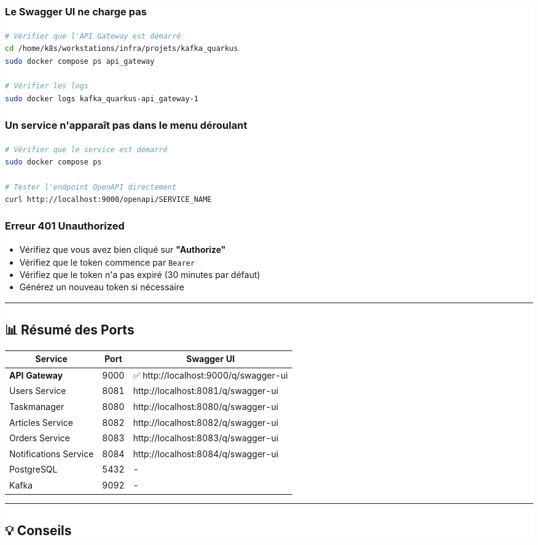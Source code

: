 ### Le Swagger UI ne charge pas

```bash
# Vérifier que l'API Gateway est démarré
cd /home/k8s/workstations/infra/projets/kafka_quarkus
sudo docker compose ps api_gateway

# Vérifier les logs
sudo docker logs kafka_quarkus-api_gateway-1
```

### Un service n'apparaît pas dans le menu déroulant

```bash
# Vérifier que le service est démarré
sudo docker compose ps

# Tester l'endpoint OpenAPI directement
curl http://localhost:9000/openapi/SERVICE_NAME
```

### Erreur 401 Unauthorized

- Vérifiez que vous avez bien cliqué sur **"Authorize"**
- Vérifiez que le token commence par `Bearer `
- Vérifiez que le token n'a pas expiré (30 minutes par défaut)
- Générez un nouveau token si nécessaire

---

## 📊 Résumé des Ports

| Service | Port | Swagger UI |
|---------|------|------------|
| **API Gateway** | 9000 | ✅ http://localhost:9000/q/swagger-ui |
| Users Service | 8081 | http://localhost:8081/q/swagger-ui |
| Taskmanager | 8080 | http://localhost:8080/q/swagger-ui |
| Articles Service | 8082 | http://localhost:8082/q/swagger-ui |
| Orders Service | 8083 | http://localhost:8083/q/swagger-ui |
| Notifications Service | 8084 | http://localhost:8084/q/swagger-ui |
| PostgreSQL | 5432 | - |
| Kafka | 9092 | - |

---

## 💡 Conseils
